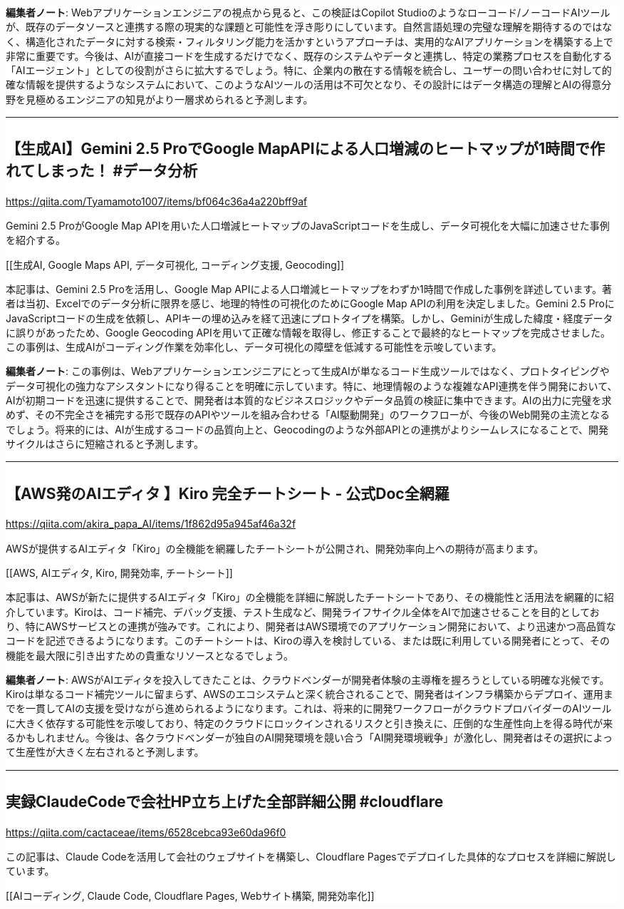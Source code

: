 **編集者ノート**: Webアプリケーションエンジニアの視点から見ると、この検証はCopilot Studioのようなローコード/ノーコードAIツールが、既存のデータソースと連携する際の現実的な課題と可能性を浮き彫りにしています。自然言語処理の完璧な理解を期待するのではなく、構造化されたデータに対する検索・フィルタリング能力を活かすというアプローチは、実用的なAIアプリケーションを構築する上で非常に重要です。今後は、AIが直接コードを生成するだけでなく、既存のシステムやデータと連携し、特定の業務プロセスを自動化する「AIエージェント」としての役割がさらに拡大するでしょう。特に、企業内の散在する情報を統合し、ユーザーの問い合わせに対して的確な情報を提供するようなシステムにおいて、このようなAIツールの活用は不可欠となり、その設計にはデータ構造の理解とAIの得意分野を見極めるエンジニアの知見がより一層求められると予測します。

---

## 【生成AI】Gemini 2.5 ProでGoogle MapAPIによる人口増減のヒートマップが1時間で作れてしまった！ #データ分析

https://qiita.com/Tyamamoto1007/items/bf064c36a4a220bff9af

Gemini 2.5 ProがGoogle Map APIを用いた人口増減ヒートマップのJavaScriptコードを生成し、データ可視化を大幅に加速させた事例を紹介する。

[[生成AI, Google Maps API, データ可視化, コーディング支援, Geocoding]]

本記事は、Gemini 2.5 Proを活用し、Google Map APIによる人口増減ヒートマップをわずか1時間で作成した事例を詳述しています。著者は当初、Excelでのデータ分析に限界を感じ、地理的特性の可視化のためにGoogle Map APIの利用を決定しました。Gemini 2.5 ProにJavaScriptコードの生成を依頼し、APIキーの埋め込みを経て迅速にプロトタイプを構築。しかし、Geminiが生成した緯度・経度データに誤りがあったため、Google Geocoding APIを用いて正確な情報を取得し、修正することで最終的なヒートマップを完成させました。この事例は、生成AIがコーディング作業を効率化し、データ可視化の障壁を低減する可能性を示唆しています。

**編集者ノート**: この事例は、Webアプリケーションエンジニアにとって生成AIが単なるコード生成ツールではなく、プロトタイピングやデータ可視化の強力なアシスタントになり得ることを明確に示しています。特に、地理情報のような複雑なAPI連携を伴う開発において、AIが初期コードを迅速に提供することで、開発者は本質的なビジネスロジックやデータ品質の検証に集中できます。AIの出力に完璧を求めず、その不完全さを補完する形で既存のAPIやツールを組み合わせる「AI駆動開発」のワークフローが、今後のWeb開発の主流となるでしょう。将来的には、AIが生成するコードの品質向上と、Geocodingのような外部APIとの連携がよりシームレスになることで、開発サイクルはさらに短縮されると予測します。

---

## 【AWS発のAIエディタ 】Kiro 完全チートシート - 公式Doc全網羅

https://qiita.com/akira_papa_AI/items/1f862d95a945af46a32f

AWSが提供するAIエディタ「Kiro」の全機能を網羅したチートシートが公開され、開発効率向上への期待が高まります。

[[AWS, AIエディタ, Kiro, 開発効率, チートシート]]

本記事は、AWSが新たに提供するAIエディタ「Kiro」の全機能を詳細に解説したチートシートであり、その機能性と活用法を網羅的に紹介しています。Kiroは、コード補完、デバッグ支援、テスト生成など、開発ライフサイクル全体をAIで加速させることを目的としており、特にAWSサービスとの連携が強みです。これにより、開発者はAWS環境でのアプリケーション開発において、より迅速かつ高品質なコードを記述できるようになります。このチートシートは、Kiroの導入を検討している、または既に利用している開発者にとって、その機能を最大限に引き出すための貴重なリソースとなるでしょう。

**編集者ノート**: AWSがAIエディタを投入してきたことは、クラウドベンダーが開発者体験の主導権を握ろうとしている明確な兆候です。Kiroは単なるコード補完ツールに留まらず、AWSのエコシステムと深く統合されることで、開発者はインフラ構築からデプロイ、運用までを一貫してAIの支援を受けながら進められるようになります。これは、将来的に開発ワークフローがクラウドプロバイダーのAIツールに大きく依存する可能性を示唆しており、特定のクラウドにロックインされるリスクと引き換えに、圧倒的な生産性向上を得る時代が来るかもしれません。今後は、各クラウドベンダーが独自のAI開発環境を競い合う「AI開発環境戦争」が激化し、開発者はその選択によって生産性が大きく左右されると予測します。

---

## 実録ClaudeCodeで会社HP立ち上げた全部詳細公開 #cloudflare

https://qiita.com/cactaceae/items/6528cebca93e60da96f0

この記事は、Claude Codeを活用して会社のウェブサイトを構築し、Cloudflare Pagesでデプロイした具体的なプロセスを詳細に解説しています。

[[AIコーディング, Claude Code, Cloudflare Pages, Webサイト構築, 開発効率化]]
